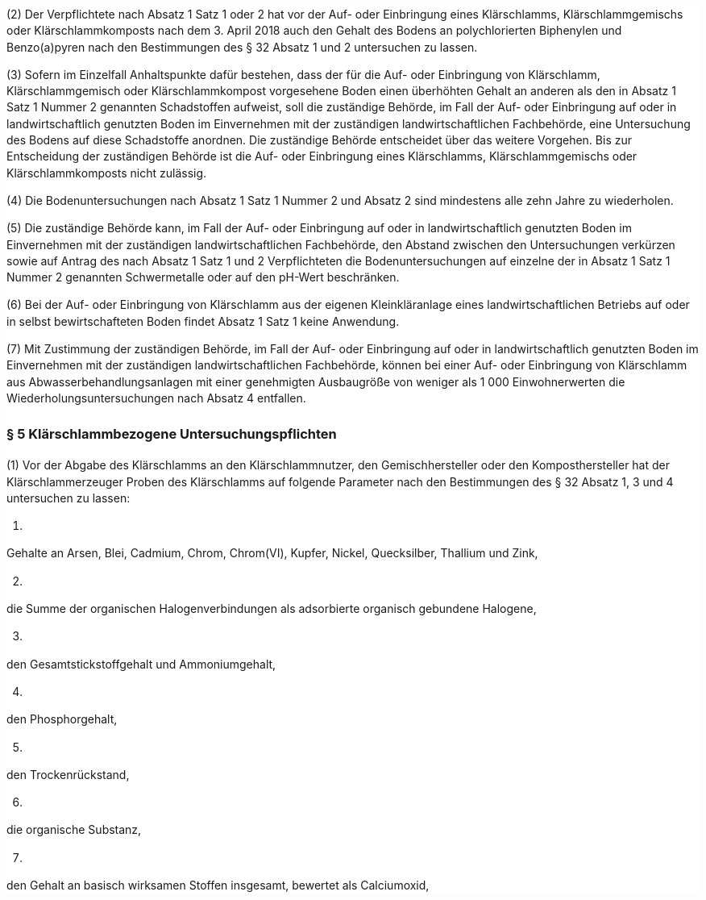 (2) Der Verpflichtete nach Absatz 1 Satz 1 oder 2 hat vor der Auf- oder Einbringung eines Klärschlamms, Klärschlammgemischs oder Klärschlammkomposts nach dem 3. April 2018 auch den Gehalt des Bodens an polychlorierten Biphenylen und Benzo(a)pyren nach den Bestimmungen des § 32 Absatz 1 und 2 untersuchen zu lassen.

(3) Sofern im Einzelfall Anhaltspunkte dafür bestehen, dass der für die Auf- oder Einbringung von Klärschlamm, Klärschlammgemisch oder Klärschlammkompost vorgesehene Boden einen überhöhten Gehalt an anderen als den in Absatz 1 Satz 1 Nummer 2 genannten Schadstoffen aufweist, soll die zuständige Behörde, im Fall der Auf- oder Einbringung auf oder in landwirtschaftlich genutzten Boden im Einvernehmen mit der zuständigen landwirtschaftlichen Fachbehörde, eine Untersuchung des Bodens auf diese Schadstoffe anordnen. Die zuständige Behörde entscheidet über das weitere Vorgehen. Bis zur Entscheidung der zuständigen Behörde ist die Auf- oder Einbringung eines Klärschlamms, Klärschlammgemischs oder Klärschlammkomposts nicht zulässig.

(4) Die Bodenuntersuchungen nach Absatz 1 Satz 1 Nummer 2 und Absatz 2 sind mindestens alle zehn Jahre zu wiederholen.

(5) Die zuständige Behörde kann, im Fall der Auf- oder Einbringung auf oder in landwirtschaftlich genutzten Boden im Einvernehmen mit der zuständigen landwirtschaftlichen Fachbehörde, den Abstand zwischen den Untersuchungen verkürzen sowie auf Antrag des nach Absatz 1 Satz 1 und 2 Verpflichteten die Bodenuntersuchungen auf einzelne der in Absatz 1 Satz 1 Nummer 2 genannten Schwermetalle oder auf den pH-Wert beschränken.

(6) Bei der Auf- oder Einbringung von Klärschlamm aus der eigenen Kleinkläranlage eines landwirtschaftlichen Betriebs auf oder in selbst bewirtschafteten Boden findet Absatz 1 Satz 1 keine Anwendung.

(7) Mit Zustimmung der zuständigen Behörde, im Fall der Auf- oder Einbringung auf oder in landwirtschaftlich genutzten Boden im Einvernehmen mit der zuständigen landwirtschaftlichen Fachbehörde, können bei einer Auf- oder Einbringung von Klärschlamm aus Abwasserbehandlungsanlagen mit einer genehmigten Ausbaugröße von weniger als 1 000 Einwohnerwerten die Wiederholungsuntersuchungen nach Absatz 4 entfallen.

### § 5 Klärschlammbezogene Untersuchungspflichten

(1) Vor der Abgabe des Klärschlamms an den Klärschlammnutzer, den Gemischhersteller oder den Komposthersteller hat der Klärschlammerzeuger Proben des Klärschlamms auf folgende Parameter nach den Bestimmungen des § 32 Absatz 1, 3 und 4 untersuchen zu lassen:

1.  
Gehalte an Arsen, Blei, Cadmium, Chrom, Chrom(VI), Kupfer, Nickel, Quecksilber, Thallium und Zink,

2.  
die Summe der organischen Halogenverbindungen als adsorbierte organisch gebundene Halogene,

3.  
den Gesamtstickstoffgehalt und Ammoniumgehalt,

4.  
den Phosphorgehalt,

5.  
den Trockenrückstand,

6.  
die organische Substanz,

7.  
den Gehalt an basisch wirksamen Stoffen insgesamt, bewertet als Calciumoxid,
